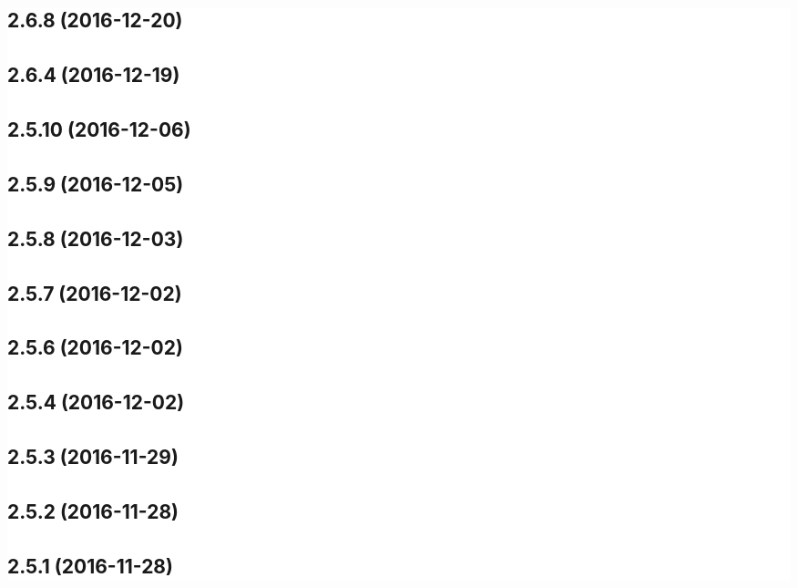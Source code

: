 

<a name="2.6.8"></a>
## 2.6.8 (2016-12-20)



<a name="2.6.4"></a>
## 2.6.4 (2016-12-19)



<a name="2.5.10"></a>
## 2.5.10 (2016-12-06)



<a name="2.5.9"></a>
## 2.5.9 (2016-12-05)



<a name="2.5.8"></a>
## 2.5.8 (2016-12-03)



<a name="2.5.7"></a>
## 2.5.7 (2016-12-02)



<a name="2.5.6"></a>
## 2.5.6 (2016-12-02)



<a name="2.5.4"></a>
## 2.5.4 (2016-12-02)



<a name="2.5.3"></a>
## 2.5.3 (2016-11-29)



<a name="2.5.2"></a>
## 2.5.2 (2016-11-28)



<a name="2.5.1"></a>
## 2.5.1 (2016-11-28)
